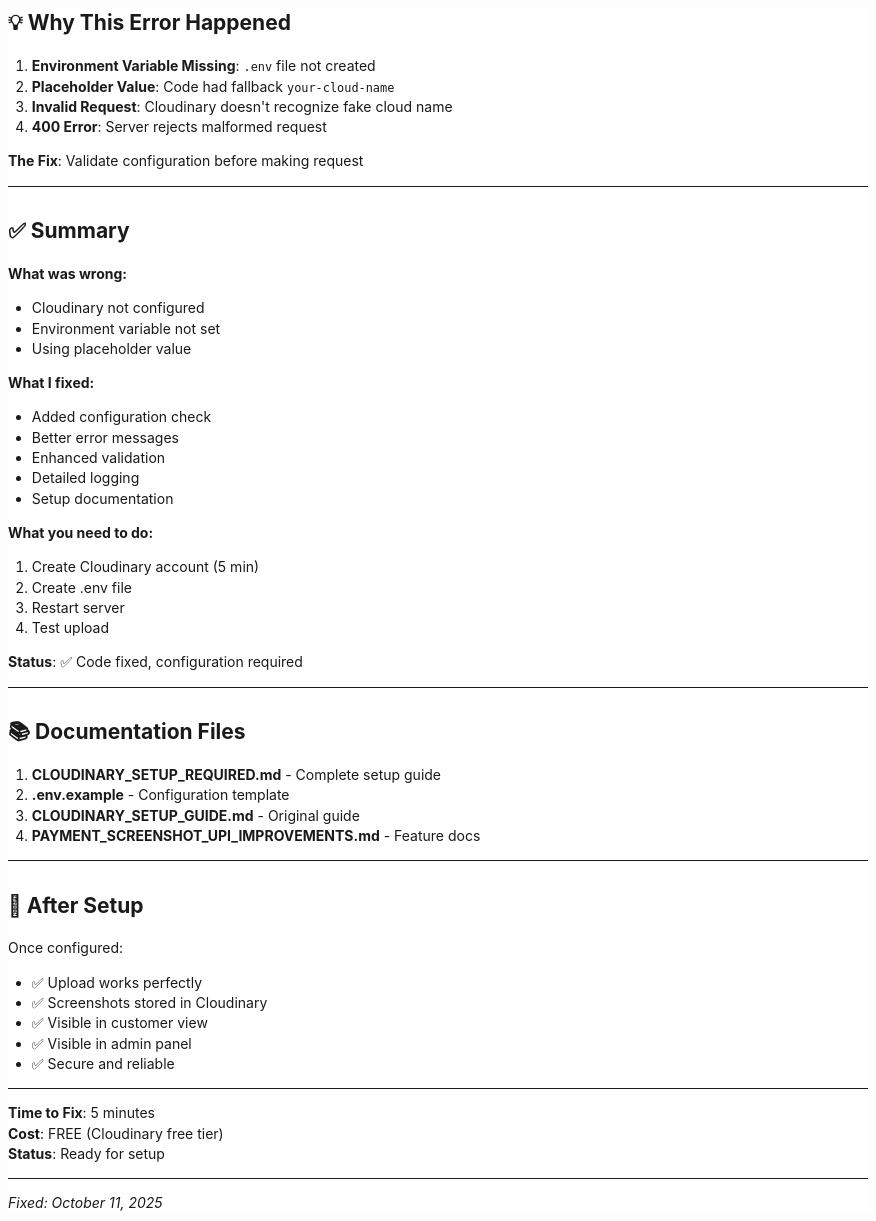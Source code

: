 
## 💡 Why This Error Happened

1. **Environment Variable Missing**: `.env` file not created
2. **Placeholder Value**: Code had fallback `your-cloud-name`
3. **Invalid Request**: Cloudinary doesn't recognize fake cloud name
4. **400 Error**: Server rejects malformed request

**The Fix**: Validate configuration before making request

---

## ✅ Summary

**What was wrong:**
- Cloudinary not configured
- Environment variable not set
- Using placeholder value

**What I fixed:**
- Added configuration check
- Better error messages
- Enhanced validation
- Detailed logging
- Setup documentation

**What you need to do:**
1. Create Cloudinary account (5 min)
2. Create .env file
3. Restart server
4. Test upload

**Status**: ✅ Code fixed, configuration required

---

## 📚 Documentation Files

1. **CLOUDINARY_SETUP_REQUIRED.md** - Complete setup guide
2. **.env.example** - Configuration template
3. **CLOUDINARY_SETUP_GUIDE.md** - Original guide
4. **PAYMENT_SCREENSHOT_UPI_IMPROVEMENTS.md** - Feature docs

---

## 🎉 After Setup

Once configured:
- ✅ Upload works perfectly
- ✅ Screenshots stored in Cloudinary
- ✅ Visible in customer view
- ✅ Visible in admin panel
- ✅ Secure and reliable

---

**Time to Fix**: 5 minutes  
**Cost**: FREE (Cloudinary free tier)  
**Status**: Ready for setup

---

*Fixed: October 11, 2025*
